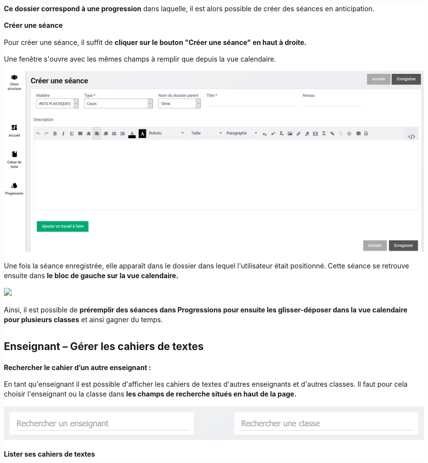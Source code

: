 
**Ce dossier correspond à une progression** dans laquelle, il est alors possible de créer des séances en anticipation.

**Créer une séance**

Pour créer une séance, il suffit de **cliquer sur le bouton "Créer une séance" en haut à droite.**

Une fenêtre s'ouvre avec les mêmes champs à remplir que depuis la vue calendaire.

![](.gitbook/assets/52a9bb7b7a48813d9513cf22a1c4f3ca.png)

Une fois la séance enregistrée, elle apparaît dans le dossier dans lequel l'utilisateur était positionné. Cette séance se retrouve ensuite dans **le bloc de gauche sur la vue calendaire.**

![](.gitbook/assets/16a44e5d50f12afbc8170005d4838fa7.png)

Ainsi, il est possible de **préremplir des séances dans Progressions pour ensuite les glisser-déposer dans la vue calendaire pour plusieurs classes** et ainsi gagner du temps.

## Enseignant – Gérer les cahiers de textes

**Rechercher le cahier d’un autre enseignant :**

En tant qu'enseignant il est possible d'afficher les cahiers de textes d'autres enseignants et d'autres classes. Il faut pour cela choisir l'enseignant ou la classe dans **les champs de recherche situés en haut de la page.**

![](.gitbook/assets/2e1f4b0ce3a0d3bd486745530a7c4e0f.png)

**Lister ses cahiers de textes**
